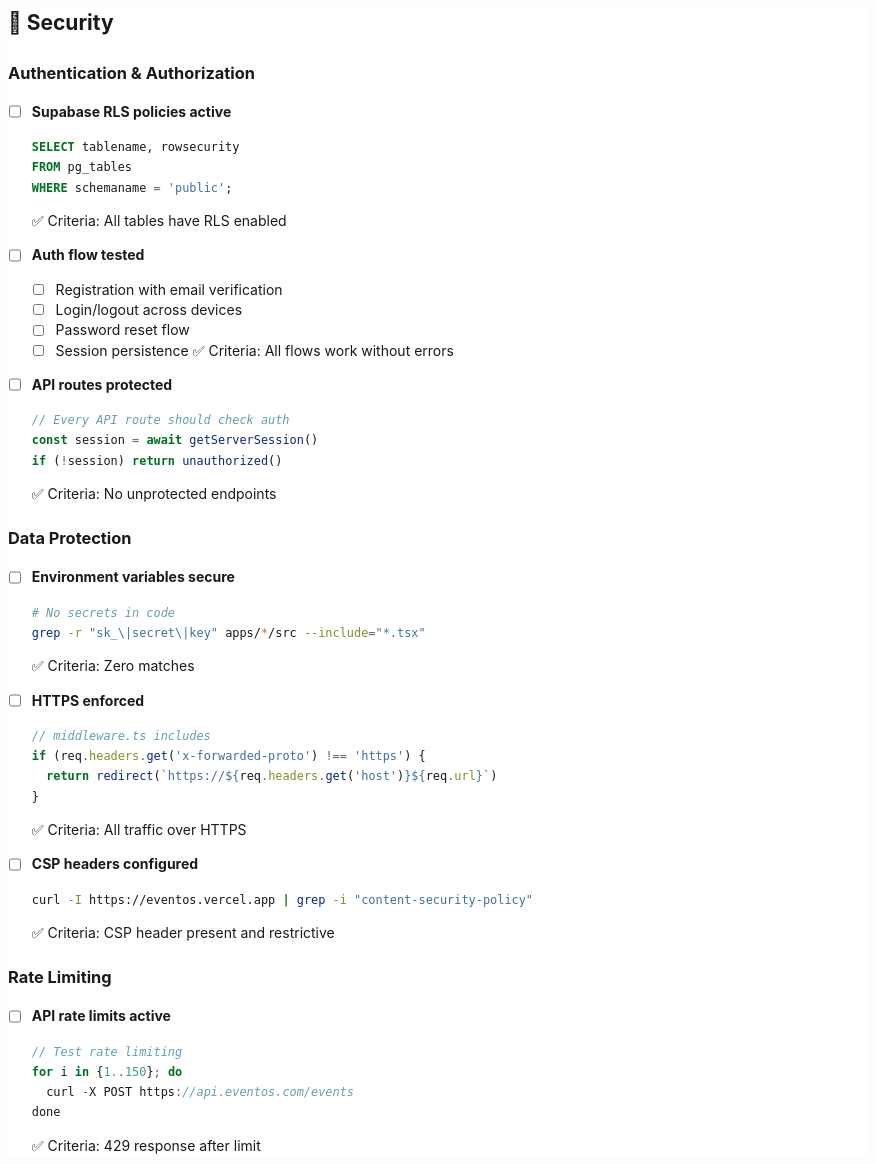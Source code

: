 
## 🔐 Security

### Authentication & Authorization
- [ ] **Supabase RLS policies active**
  ```sql
  SELECT tablename, rowsecurity 
  FROM pg_tables 
  WHERE schemaname = 'public';
  ```
  ✅ Criteria: All tables have RLS enabled

- [ ] **Auth flow tested**
  - [ ] Registration with email verification
  - [ ] Login/logout across devices
  - [ ] Password reset flow
  - [ ] Session persistence
  ✅ Criteria: All flows work without errors

- [ ] **API routes protected**
  ```typescript
  // Every API route should check auth
  const session = await getServerSession()
  if (!session) return unauthorized()
  ```
  ✅ Criteria: No unprotected endpoints

### Data Protection
- [ ] **Environment variables secure**
  ```bash
  # No secrets in code
  grep -r "sk_\|secret\|key" apps/*/src --include="*.tsx"
  ```
  ✅ Criteria: Zero matches

- [ ] **HTTPS enforced**
  ```typescript
  // middleware.ts includes
  if (req.headers.get('x-forwarded-proto') !== 'https') {
    return redirect(`https://${req.headers.get('host')}${req.url}`)
  }
  ```
  ✅ Criteria: All traffic over HTTPS

- [ ] **CSP headers configured**
  ```bash
  curl -I https://eventos.vercel.app | grep -i "content-security-policy"
  ```
  ✅ Criteria: CSP header present and restrictive

### Rate Limiting
- [ ] **API rate limits active**
  ```typescript
  // Test rate limiting
  for i in {1..150}; do
    curl -X POST https://api.eventos.com/events
  done
  ```
  ✅ Criteria: 429 response after limit
